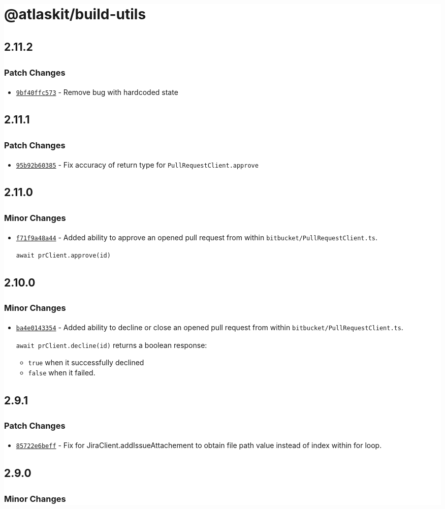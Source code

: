 # @atlaskit/build-utils

## 2.11.2

### Patch Changes

- [`9bf40ffc573`](https://bitbucket.org/atlassian/atlassian-frontend/commits/9bf40ffc573) - Remove bug with hardcoded state

## 2.11.1

### Patch Changes

- [`95b92b60385`](https://bitbucket.org/atlassian/atlassian-frontend/commits/95b92b60385) - Fix accuracy of return type for `PullRequestClient.approve`

## 2.11.0

### Minor Changes

- [`f71f9a48a44`](https://bitbucket.org/atlassian/atlassian-frontend/commits/f71f9a48a44) - Added ability to approve an opened pull request from within `bitbucket/PullRequestClient.ts`.

  `await prClient.approve(id)`

## 2.10.0

### Minor Changes

- [`ba4e0143354`](https://bitbucket.org/atlassian/atlassian-frontend/commits/ba4e0143354) - Added ability to decline or close an opened pull request from within `bitbucket/PullRequestClient.ts`.

  `await prClient.decline(id)` returns a boolean response:

  - `true` when it successfully declined
  - `false` when it failed.

## 2.9.1

### Patch Changes

- [`85722e6beff`](https://bitbucket.org/atlassian/atlassian-frontend/commits/85722e6beff) - Fix for JiraClient.addIssueAttachement to obtain file path value instead of index within for loop.

## 2.9.0

### Minor Changes
